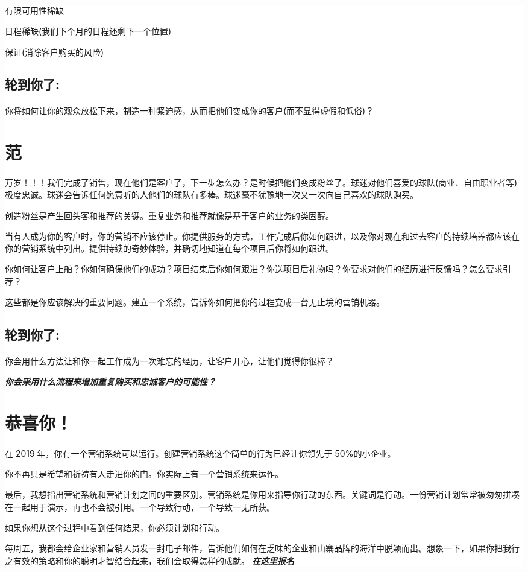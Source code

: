 有限可用性稀缺

日程稀缺(我们下个月的日程还剩下一个位置)

保证(消除客户购买的风险)

## 轮到你了:

你将如何让你的观众放松下来，制造一种紧迫感，从而把他们变成你的客户(而不显得虚假和低俗)？

# **范**

万岁！！！我们完成了销售，现在他们是客户了，下一步怎么办？是时候把他们变成粉丝了。球迷对他们喜爱的球队(商业、自由职业者等)极度忠诚。球迷会告诉任何愿意听的人他们的球队有多棒。球迷毫不犹豫地一次又一次向自己喜欢的球队购买。

创造粉丝是产生回头客和推荐的关键。重复业务和推荐就像是基于客户的业务的类固醇。

当有人成为你的客户时，你的营销不应该停止。你提供服务的方式，工作完成后你如何跟进，以及你对现在和过去客户的持续培养都应该在你的营销系统中列出。提供持续的奇妙体验，并确切地知道在每个项目后你将如何跟进。

你如何让客户上船？你如何确保他们的成功？项目结束后你如何跟进？你送项目后礼物吗？你要求对他们的经历进行反馈吗？怎么要求引荐？

这些都是你应该解决的重要问题。建立一个系统，告诉你如何把你的过程变成一台无止境的营销机器。

## 轮到你了:

你会用什么方法让和你一起工作成为一次难忘的经历，让客户开心，让他们觉得你很棒？

***你会采用什么流程来增加重复购买和忠诚客户的可能性？***

# **恭喜你！**

在 2019 年，你有一个营销系统可以运行。创建营销系统这个简单的行为已经让你领先于 50%的小企业。

你不再只是希望和祈祷有人走进你的门。你实际上有一个营销系统来运作。

最后，我想指出营销系统和营销计划之间的重要区别。营销系统是你用来指导你行动的东西。关键词是行动。一份营销计划常常被匆匆拼凑在一起用于演示，再也不会被引用。一个导致行动，一个导致一无所获。

如果你想从这个过程中看到任何结果，你必须计划和行动。

每周五，我都会给企业家和营销人员发一封电子邮件，告诉他们如何在乏味的企业和山寨品牌的海洋中脱颖而出。想象一下，如果你把我行之有效的策略和你的聪明才智结合起来，我们会取得怎样的成就。 [***在这里报名***](https://specialsaucebranding.com/the-recipe/)
